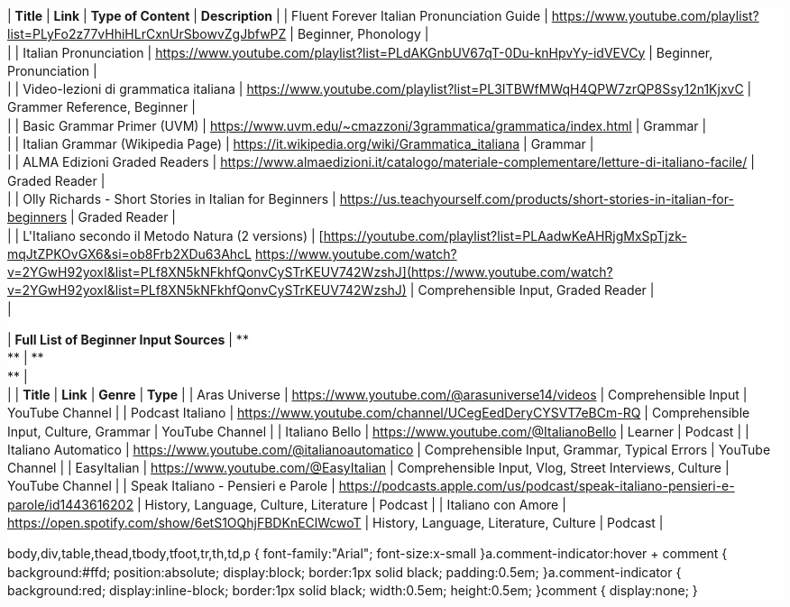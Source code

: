 | **Title** | **Link** | **Type of Content** | **Description** |
| Fluent Forever Italian Pronunciation Guide | <https://www.youtube.com/playlist?list=PLyFo2z77vHhiHLrCxnUrSbowvZgJbfwPZ> | Beginner, Phonology |\
 |
| Italian Pronunciation | <https://www.youtube.com/playlist?list=PLdAKGnbUV67qT-0Du-knHpvYy-idVEVCy> | Beginner, Pronunciation |\
 |
| Video-lezioni di grammatica italiana | <https://www.youtube.com/playlist?list=PL3ITBWfMWqH4QPW7zrQP8Ssy12n1KjxvC> | Grammer Reference, Beginner |\
 |
| Basic Grammar Primer (UVM) | <https://www.uvm.edu/~cmazzoni/3grammatica/grammatica/index.html> | Grammar |\
 |
| Italian Grammar (Wikipedia Page) | <https://it.wikipedia.org/wiki/Grammatica_italiana> | Grammar |\
 |
| ALMA Edizioni Graded Readers | <https://www.almaedizioni.it/catalogo/materiale-complementare/letture-di-italiano-facile/> | Graded Reader |\
 |
| Olly Richards - Short Stories in Italian for Beginners | <https://us.teachyourself.com/products/short-stories-in-italian-for-beginners> | Graded Reader |\
 |
| L'Italiano secondo il Metodo Natura (2 versions) | [https://youtube.com/playlist?list=PLAadwKeAHRjgMxSpTjzk-mqJtZPKOvGX6&si=ob8Frb2XDu63AhcL https://www.youtube.com/watch?v=2YGwH92yoxI&list=PLf8XN5kNFkhfQonvCySTrKEUV742WzshJ](https://www.youtube.com/watch?v=2YGwH92yoxI&list=PLf8XN5kNFkhfQonvCySTrKEUV742WzshJ) | Comprehensible Input, Graded Reader |\
 |

| **Full List of Beginner Input Sources** | **\
** | **\
** |\
 |
| **Title** | **Link** | **Genre** | **Type** |
| Aras Universe | https://www.youtube.com/@arasuniverse14/videos | Comprehensible Input | YouTube Channel |
| Podcast Italiano | https://www.youtube.com/channel/UCegEedDeryCYSVT7eBCm-RQ | Comprehensible Input, Culture, Grammar | YouTube Channel |
| Italiano Bello | https://www.youtube.com/@ItalianoBello | Learner | Podcast |
| Italiano Automatico | https://www.youtube.com/@italianoautomatico | Comprehensible Input, Grammar, Typical Errors | YouTube Channel |
| EasyItalian | https://www.youtube.com/@EasyItalian | Comprehensible Input, Vlog, Street Interviews, Culture | YouTube Channel |
| Speak Italiano - Pensieri e Parole | https://podcasts.apple.com/us/podcast/speak-italiano-pensieri-e-parole/id1443616202 | History, Language, Culture, Literature | Podcast |
| Italiano con Amore | https://open.spotify.com/show/6etS1OQhjFBDKnEClWcwoT | History, Language, Literature, Culture | Podcast |

body,div,table,thead,tbody,tfoot,tr,th,td,p { font-family:"Arial"; font-size:x-small }a.comment-indicator:hover + comment { background:#ffd; position:absolute; display:block; border:1px solid black; padding:0.5em; }a.comment-indicator { background:red; display:inline-block; border:1px solid black; width:0.5em; height:0.5em; }comment { display:none; }
